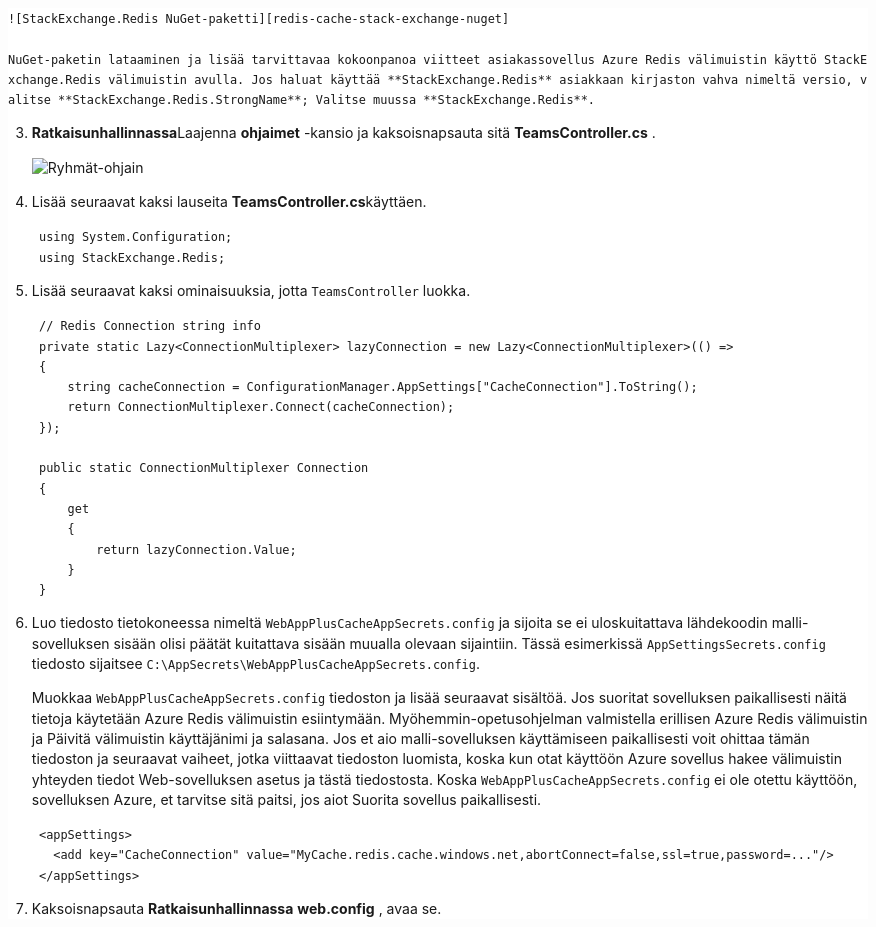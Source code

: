     ![StackExchange.Redis NuGet-paketti][redis-cache-stack-exchange-nuget]

    NuGet-paketin lataaminen ja lisää tarvittavaa kokoonpanoa viitteet asiakassovellus Azure Redis välimuistin käyttö StackExchange.Redis välimuistin avulla. Jos haluat käyttää **StackExchange.Redis** asiakkaan kirjaston vahva nimeltä versio, valitse **StackExchange.Redis.StrongName**; Valitse muussa **StackExchange.Redis**.

3. **Ratkaisunhallinnassa**Laajenna **ohjaimet** -kansio ja kaksoisnapsauta sitä **TeamsController.cs** .

    ![Ryhmät-ohjain][cache-teamscontroller]

4. Lisää seuraavat kaksi lauseita **TeamsController.cs**käyttäen.

        using System.Configuration;
        using StackExchange.Redis;

5. Lisää seuraavat kaksi ominaisuuksia, jotta `TeamsController` luokka.

        // Redis Connection string info
        private static Lazy<ConnectionMultiplexer> lazyConnection = new Lazy<ConnectionMultiplexer>(() =>
        {
            string cacheConnection = ConfigurationManager.AppSettings["CacheConnection"].ToString();
            return ConnectionMultiplexer.Connect(cacheConnection);
        });
    
        public static ConnectionMultiplexer Connection
        {
            get
            {
                return lazyConnection.Value;
            }
        }
  
1. Luo tiedosto tietokoneessa nimeltä `WebAppPlusCacheAppSecrets.config` ja sijoita se ei uloskuitattava lähdekoodin malli-sovelluksen sisään olisi päätät kuitattava sisään muualla olevaan sijaintiin. Tässä esimerkissä `AppSettingsSecrets.config` tiedosto sijaitsee `C:\AppSecrets\WebAppPlusCacheAppSecrets.config`.

    Muokkaa `WebAppPlusCacheAppSecrets.config` tiedoston ja lisää seuraavat sisältöä. Jos suoritat sovelluksen paikallisesti näitä tietoja käytetään Azure Redis välimuistin esiintymään. Myöhemmin-opetusohjelman valmistella erillisen Azure Redis välimuistin ja Päivitä välimuistin käyttäjänimi ja salasana. Jos et aio malli-sovelluksen käyttämiseen paikallisesti voit ohittaa tämän tiedoston ja seuraavat vaiheet, jotka viittaavat tiedoston luomista, koska kun otat käyttöön Azure sovellus hakee välimuistin yhteyden tiedot Web-sovelluksen asetus ja tästä tiedostosta. Koska `WebAppPlusCacheAppSecrets.config` ei ole otettu käyttöön, sovelluksen Azure, et tarvitse sitä paitsi, jos aiot Suorita sovellus paikallisesti.


        <appSettings>
          <add key="CacheConnection" value="MyCache.redis.cache.windows.net,abortConnect=false,ssl=true,password=..."/>
        </appSettings>


2. Kaksoisnapsauta **Ratkaisunhallinnassa** **web.config** , avaa se.


[cache-starter-application]: ./media/cache-web-app-howto/cache-starter-application.png
[cache-added-to-application]: ./media/cache-web-app-howto/cache-added-to-application.png
[cache-create-project]: ./media/cache-web-app-howto/cache-create-project.png
[cache-select-template]: ./media/cache-web-app-howto/cache-select-template.png
[cache-model-add-class]: ./media/cache-web-app-howto/cache-model-add-class.png
[cache-model-add-class-dialog]: ./media/cache-web-app-howto/cache-model-add-class-dialog.png
[cache-add-controller]: ./media/cache-web-app-howto/cache-add-controller.png
[cache-add-controller-class]: ./media/cache-web-app-howto/cache-add-controller-class.png
[cache-configure-controller]: ./media/cache-web-app-howto/cache-configure-controller.png
[cache-global-asax]: ./media/cache-web-app-howto/cache-global-asax.png
[cache-RouteConfig-cs]: ./media/cache-web-app-howto/cache-RouteConfig-cs.png
[cache-layout-cshtml]: ./media/cache-web-app-howto/cache-layout-cshtml.png
[cache-layout-cshtml-code]: ./media/cache-web-app-howto/cache-layout-cshtml-code.png
[redis-cache-manage-nuget-menu]: ./media/cache-web-app-howto/redis-cache-manage-nuget-menu.png
[redis-cache-stack-exchange-nuget]: ./media/cache-web-app-howto/redis-cache-stack-exchange-nuget.png
[cache-teamscontroller]: ./media/cache-web-app-howto/cache-teamscontroller.png
[cache-web-config]: ./media/cache-web-app-howto/cache-web-config.png
[cache-views-teams-index-cshtml]: ./media/cache-web-app-howto/cache-views-teams-index-cshtml.png
[cache-teams-index-table]: ./media/cache-web-app-howto/cache-teams-index-table.png
[cache-status-message]: ./media/cache-web-app-howto/cache-status-message.png
[deploybutton]: ./media/cache-web-app-howto/deploybutton.png
[cache-deploy-to-azure-step-1]: ./media/cache-web-app-howto/cache-deploy-to-azure-step-1.png
[cache-deploy-to-azure-step-2]: ./media/cache-web-app-howto/cache-deploy-to-azure-step-2.png
[cache-deploy-to-azure-step-3]: ./media/cache-web-app-howto/cache-deploy-to-azure-step-3.png
[cache-deployment-started]: ./media/cache-web-app-howto/cache-deployment-started.png
[cache-publish-app]: ./media/cache-web-app-howto/cache-publish-app.png
[cache-publish-to-app-service]: ./media/cache-web-app-howto/cache-publish-to-app-service.png
[cache-select-web-app]: ./media/cache-web-app-howto/cache-select-web-app.png
[cache-publish]: ./media/cache-web-app-howto/cache-publish.png
[cache-delete-resource-group]: ./media/cache-web-app-howto/cache-delete-resource-group.png
[cache-delete-confirm]: ./media/cache-web-app-howto/cache-delete-confirm.png
